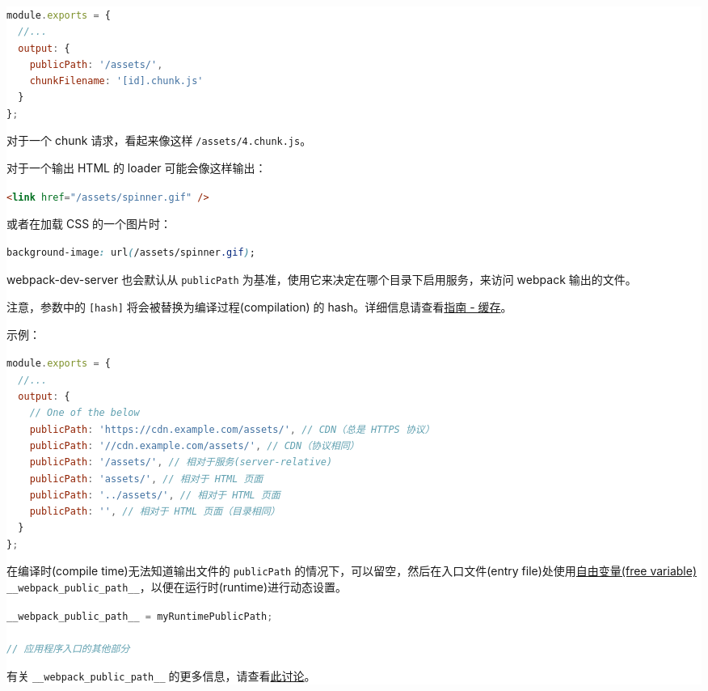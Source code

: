 ```javascript
module.exports = {
  //...
  output: {
    publicPath: '/assets/',
    chunkFilename: '[id].chunk.js'
  }
};
```

对于一个 chunk 请求，看起来像这样 `/assets/4.chunk.js`。

对于一个输出 HTML 的 loader 可能会像这样输出：

```html
<link href="/assets/spinner.gif" />
```

或者在加载 CSS 的一个图片时：

```css
background-image: url(/assets/spinner.gif);
```

webpack-dev-server 也会默认从 `publicPath` 为基准，使用它来决定在哪个目录下启用服务，来访问 webpack 输出的文件。

注意，参数中的 `[hash]` 将会被替换为编译过程(compilation) 的 hash。详细信息请查看[指南 - 缓存](/guides/caching)。

示例：

```javascript
module.exports = {
  //...
  output: {
    // One of the below
    publicPath: 'https://cdn.example.com/assets/', // CDN（总是 HTTPS 协议）
    publicPath: '//cdn.example.com/assets/', // CDN（协议相同）
    publicPath: '/assets/', // 相对于服务(server-relative)
    publicPath: 'assets/', // 相对于 HTML 页面
    publicPath: '../assets/', // 相对于 HTML 页面
    publicPath: '', // 相对于 HTML 页面（目录相同）
  }
};
```

在编译时(compile time)无法知道输出文件的 `publicPath` 的情况下，可以留空，然后在入口文件(entry file)处使用[自由变量(free variable)](https://stackoverflow.com/questions/12934929/what-are-free-variables) `__webpack_public_path__`，以便在运行时(runtime)进行动态设置。

```javascript
__webpack_public_path__ = myRuntimePublicPath;

// 应用程序入口的其他部分
```

有关 `__webpack_public_path__` 的更多信息，请查看[此讨论](https://github.com/webpack/webpack/issues/2776#issuecomment-233208623)。

